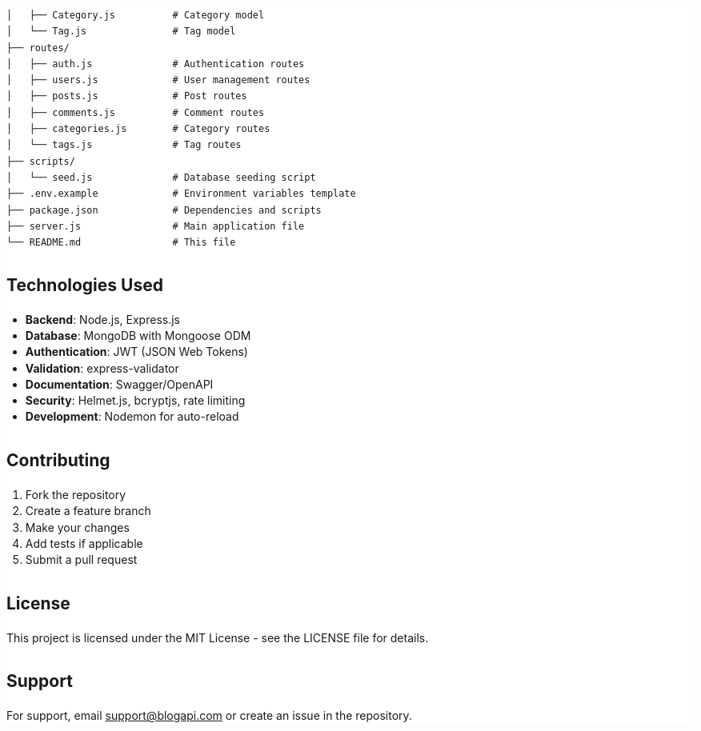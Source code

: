 ```
│   ├── Category.js          # Category model
│   └── Tag.js               # Tag model
├── routes/
│   ├── auth.js              # Authentication routes
│   ├── users.js             # User management routes
│   ├── posts.js             # Post routes
│   ├── comments.js          # Comment routes
│   ├── categories.js        # Category routes
│   └── tags.js              # Tag routes
├── scripts/
│   └── seed.js              # Database seeding script
├── .env.example             # Environment variables template
├── package.json             # Dependencies and scripts
├── server.js                # Main application file
└── README.md                # This file
```

## Technologies Used

- **Backend**: Node.js, Express.js
- **Database**: MongoDB with Mongoose ODM
- **Authentication**: JWT (JSON Web Tokens)
- **Validation**: express-validator
- **Documentation**: Swagger/OpenAPI
- **Security**: Helmet.js, bcryptjs, rate limiting
- **Development**: Nodemon for auto-reload

## Contributing

1. Fork the repository
2. Create a feature branch
3. Make your changes
4. Add tests if applicable
5. Submit a pull request

## License

This project is licensed under the MIT License - see the LICENSE file for details.

## Support

For support, email support@blogapi.com or create an issue in the repository.
